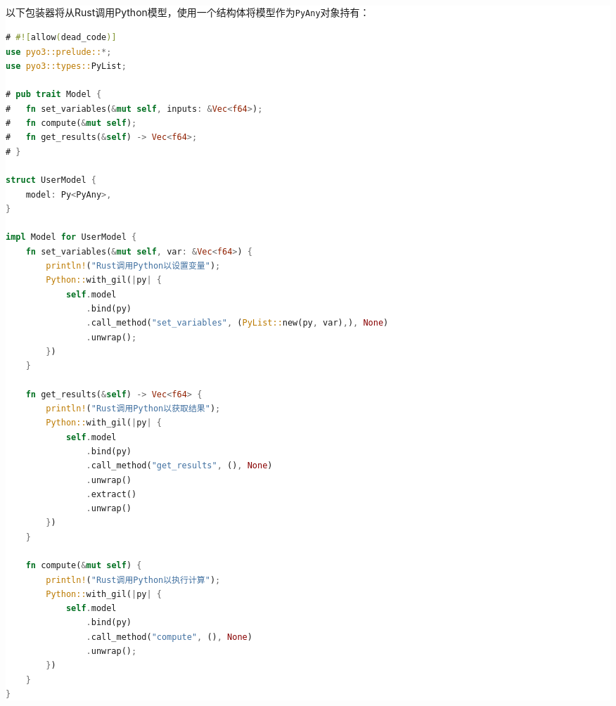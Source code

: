 以下包装器将从Rust调用Python模型，使用一个结构体将模型作为`PyAny`对象持有：

```rust
# #![allow(dead_code)]
use pyo3::prelude::*;
use pyo3::types::PyList;

# pub trait Model {
#   fn set_variables(&mut self, inputs: &Vec<f64>);
#   fn compute(&mut self);
#   fn get_results(&self) -> Vec<f64>;
# }

struct UserModel {
    model: Py<PyAny>,
}

impl Model for UserModel {
    fn set_variables(&mut self, var: &Vec<f64>) {
        println!("Rust调用Python以设置变量");
        Python::with_gil(|py| {
            self.model
                .bind(py)
                .call_method("set_variables", (PyList::new(py, var),), None)
                .unwrap();
        })
    }

    fn get_results(&self) -> Vec<f64> {
        println!("Rust调用Python以获取结果");
        Python::with_gil(|py| {
            self.model
                .bind(py)
                .call_method("get_results", (), None)
                .unwrap()
                .extract()
                .unwrap()
        })
    }

    fn compute(&mut self) {
        println!("Rust调用Python以执行计算");
        Python::with_gil(|py| {
            self.model
                .bind(py)
                .call_method("compute", (), None)
                .unwrap();
        })
    }
}
```
